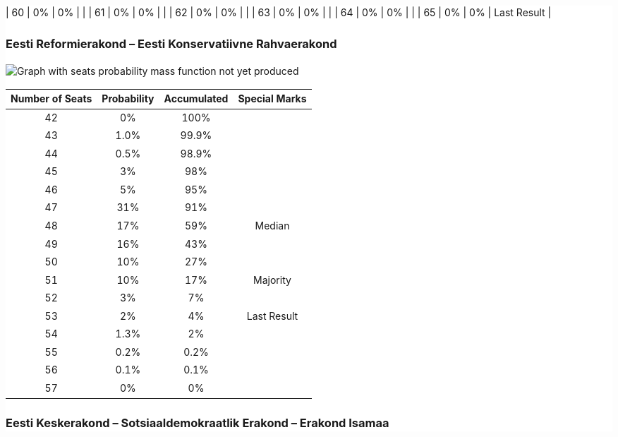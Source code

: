 | 60 | 0% | 0% |  |
| 61 | 0% | 0% |  |
| 62 | 0% | 0% |  |
| 63 | 0% | 0% |  |
| 64 | 0% | 0% |  |
| 65 | 0% | 0% | Last Result |

### Eesti Reformierakond – Eesti Konservatiivne Rahvaerakond

![Graph with seats probability mass function not yet produced](2020-08-24-Turu-uuringuteAS-coalitions-seats-pmf-ref–ekre.png "Seats Probability Mass Function")

| Number of Seats | Probability | Accumulated | Special Marks |
|:---------------:|:-----------:|:-----------:|:-------------:|
| 42 | 0% | 100% |  |
| 43 | 1.0% | 99.9% |  |
| 44 | 0.5% | 98.9% |  |
| 45 | 3% | 98% |  |
| 46 | 5% | 95% |  |
| 47 | 31% | 91% |  |
| 48 | 17% | 59% | Median |
| 49 | 16% | 43% |  |
| 50 | 10% | 27% |  |
| 51 | 10% | 17% | Majority |
| 52 | 3% | 7% |  |
| 53 | 2% | 4% | Last Result |
| 54 | 1.3% | 2% |  |
| 55 | 0.2% | 0.2% |  |
| 56 | 0.1% | 0.1% |  |
| 57 | 0% | 0% |  |

### Eesti Keskerakond – Sotsiaaldemokraatlik Erakond – Erakond Isamaa
